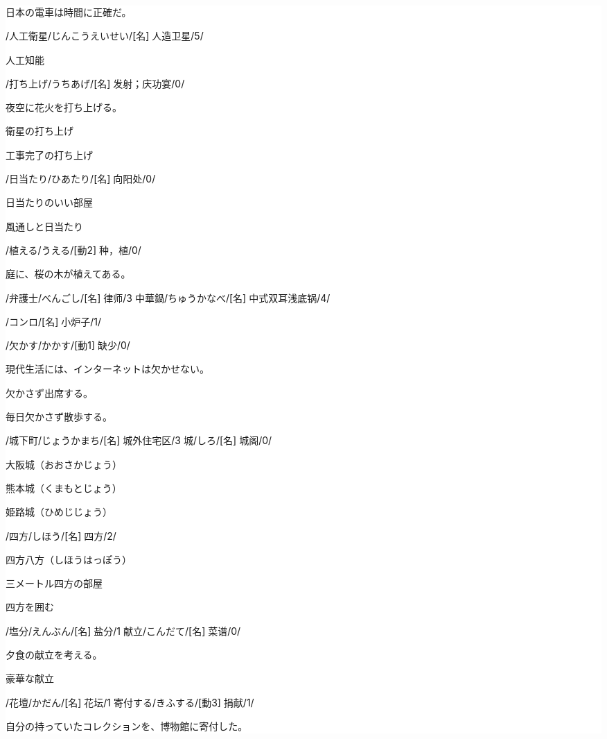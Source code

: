日本の電車は時間に正確だ。

/人工衛星/じんこうえいせい/[名] 人造卫星/5/

人工知能

/打ち上げ/うちあげ/[名] 发射；庆功宴/0/

夜空に花火を打ち上げる。

衛星の打ち上げ

工事完了の打ち上げ

/日当たり/ひあたり/[名] 向阳处/0/

日当たりのいい部屋

風通しと日当たり

/植える/うえる/[動2] 种，植/0/

庭に、桜の木が植えてある。

/弁護士/べんごし/[名] 律师/3
中華鍋/ちゅうかなべ/[名] 中式双耳浅底锅/4/

/コンロ/[名] 小炉子/1/

/欠かす/かかす/[動1] 缺少/0/

現代生活には、インターネットは欠かせない。

欠かさず出席する。

毎日欠かさず散歩する。

/城下町/じょうかまち/[名] 城外住宅区/3
城/しろ/[名] 城阁/0/

大阪城（おおさかじょう）

熊本城（くまもとじょう）

姫路城（ひめじじょう）

/四方/しほう/[名] 四方/2/

四方八方（しほうはっぽう）

三メートル四方の部屋

四方を囲む

/塩分/えんぶん/[名] 盐分/1
献立/こんだて/[名] 菜谱/0/

夕食の献立を考える。

豪華な献立

/花壇/かだん/[名] 花坛/1
寄付する/きふする/[動3] 捐献/1/

自分の持っていたコレクションを、博物館に寄付した。
